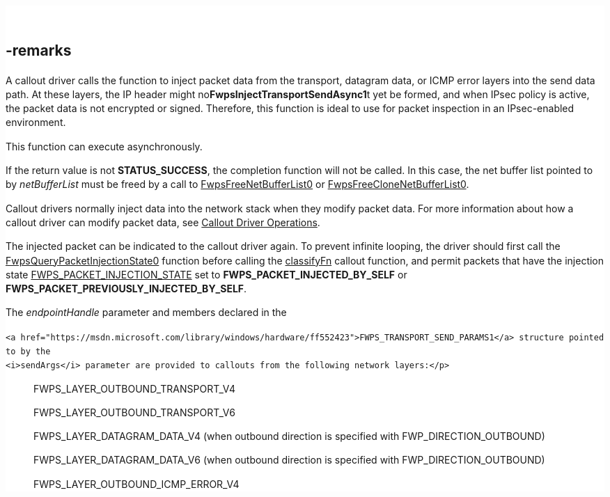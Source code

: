 <p> </p>

## -remarks
<p>A callout driver calls the 
     function to inject packet data from the transport, datagram data, or
    ICMP error layers into the send data path. At these layers, the IP header might no<b>FwpsInjectTransportSendAsync1</b>t yet be formed, and
    when IPsec policy is active, the packet data is not encrypted or signed. Therefore, this function is
    ideal to use for packet inspection in an IPsec-enabled environment.</p>

<p>This function can execute asynchronously.</p>

<p>If the return value is not <b>STATUS_SUCCESS</b>, the completion function will not be called. In this case,
    the net buffer list pointed to by 
    <i>netBufferList</i> must be freed by a call to 
    <a href="https://msdn.microsoft.com/library/windows/hardware/ff551172">FwpsFreeNetBufferList0</a> or 
    <a href="https://msdn.microsoft.com/library/windows/hardware/ff551170">FwpsFreeCloneNetBufferList0</a>.</p>

<p>Callout drivers normally inject data into the network stack when they modify packet data. For more
    information about how a callout driver can modify packet data, see 
    <a href="NULL">Callout Driver Operations</a>.</p>

<p>The injected packet can be indicated to the callout driver again. To prevent infinite looping, the
    driver should first call the 
    <a href="https://msdn.microsoft.com/785d99a5-a8c9-4763-bdd4-e26f604f6be7">
    FwpsQueryPacketInjectionState0</a> function before calling the 
    <a href="https://msdn.microsoft.com/library/windows/hardware/ff544887">classifyFn</a> callout function, and permit
    packets that have the injection state 
    <a href="https://msdn.microsoft.com/library/windows/hardware/ff552408">FWPS_PACKET_INJECTION_STATE</a> set to
    <b>FWPS_PACKET_INJECTED_BY_SELF</b> or <b>FWPS_PACKET_PREVIOUSLY_INJECTED_BY_SELF</b>.</p>

<p>The 
    <i>endpointHandle</i> parameter and members declared in the 
    
    <a href="https://msdn.microsoft.com/library/windows/hardware/ff552423">FWPS_TRANSPORT_SEND_PARAMS1</a> structure pointed to by the 
    <i>sendArgs</i> parameter are provided to callouts from the following network layers:</p>

<p>
<dl>
<dd>
<p>FWPS_LAYER_OUTBOUND_TRANSPORT_V4</p>
</dd>
<dd>
<p>FWPS_LAYER_OUTBOUND_TRANSPORT_V6</p>
</dd>
<dd>
<p>FWPS_LAYER_DATAGRAM_DATA_V4 (when outbound direction is specified with FWP_DIRECTION_OUTBOUND)</p>
</dd>
<dd>
<p>FWPS_LAYER_DATAGRAM_DATA_V6 (when outbound direction is specified with FWP_DIRECTION_OUTBOUND)</p>
</dd>
<dd>
<p>FWPS_LAYER_OUTBOUND_ICMP_ERROR_V4</p>
</dd>
<dd>